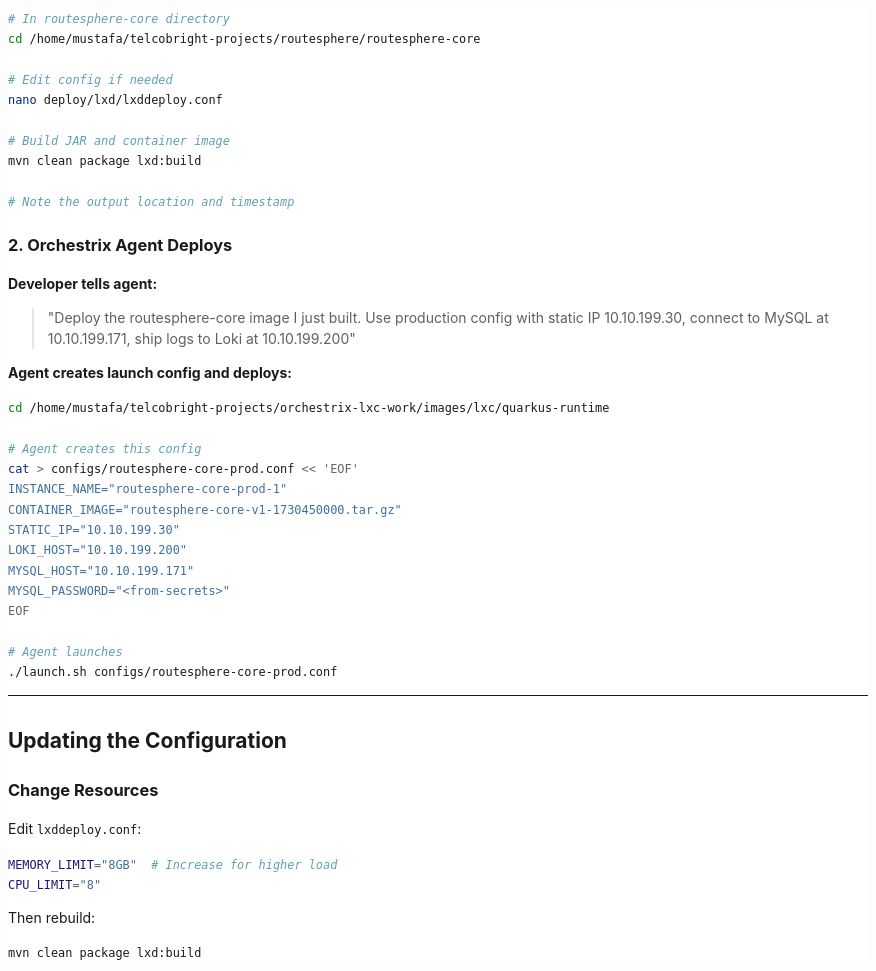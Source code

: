 ```bash
# In routesphere-core directory
cd /home/mustafa/telcobright-projects/routesphere/routesphere-core

# Edit config if needed
nano deploy/lxd/lxddeploy.conf

# Build JAR and container image
mvn clean package lxd:build

# Note the output location and timestamp
```

### 2. Orchestrix Agent Deploys

**Developer tells agent:**
> "Deploy the routesphere-core image I just built. Use production config with static IP 10.10.199.30, connect to MySQL at 10.10.199.171, ship logs to Loki at 10.10.199.200"

**Agent creates launch config and deploys:**
```bash
cd /home/mustafa/telcobright-projects/orchestrix-lxc-work/images/lxc/quarkus-runtime

# Agent creates this config
cat > configs/routesphere-core-prod.conf << 'EOF'
INSTANCE_NAME="routesphere-core-prod-1"
CONTAINER_IMAGE="routesphere-core-v1-1730450000.tar.gz"
STATIC_IP="10.10.199.30"
LOKI_HOST="10.10.199.200"
MYSQL_HOST="10.10.199.171"
MYSQL_PASSWORD="<from-secrets>"
EOF

# Agent launches
./launch.sh configs/routesphere-core-prod.conf
```

---

## Updating the Configuration

### Change Resources

Edit `lxddeploy.conf`:
```bash
MEMORY_LIMIT="8GB"  # Increase for higher load
CPU_LIMIT="8"
```

Then rebuild:
```bash
mvn clean package lxd:build
```
